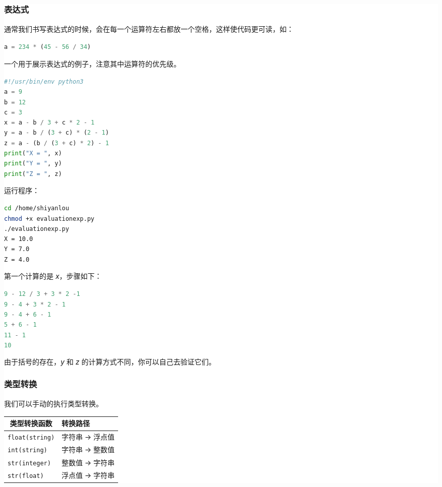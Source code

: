 ### 表达式

通常我们书写表达式的时候，会在每一个运算符左右都放一个空格，这样使代码更可读，如：

```python
a = 234 * (45 - 56 / 34)
```

一个用于展示表达式的例子，注意其中运算符的优先级。

```python
#!/usr/bin/env python3
a = 9
b = 12
c = 3
x = a - b / 3 + c * 2 - 1
y = a - b / (3 + c) * (2 - 1)
z = a - (b / (3 + c) * 2) - 1
print("X = ", x)
print("Y = ", y)
print("Z = ", z)
```

运行程序：

```sh
cd /home/shiyanlou
chmod +x evaluationexp.py
./evaluationexp.py
X = 10.0
Y = 7.0
Z = 4.0
```

第一个计算的是 _x_，步骤如下：

```python
9 - 12 / 3 + 3 * 2 -1
9 - 4 + 3 * 2 - 1
9 - 4 + 6 - 1
5 + 6 - 1
11 - 1
10
```

由于括号的存在，_y_ 和 _z_ 的计算方式不同，你可以自己去验证它们。

### 类型转换

我们可以手动的执行类型转换。

| 类型转换函数    | 转换路径         |
| --------------- | :--------------- |
| `float(string)` | 字符串 -> 浮点值 |
| `int(string)`   | 字符串 -> 整数值 |
| `str(integer)`  | 整数值 -> 字符串 |
| `str(float)`    | 浮点值 -> 字符串 |
